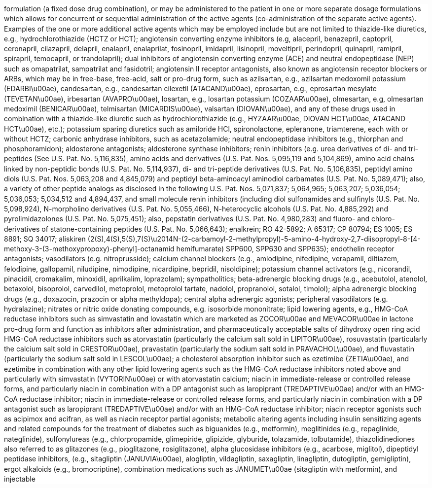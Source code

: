 formulation (a fixed dose drug combination), or may be administered to the patient in one or more separate dosage formulations which allows for concurrent or sequential administration of the active agents (co-administration of the separate active agents). Examples of the one or more additional active agents which may be employed include but are not limited to thiazide-like diuretics, e.g., hydrochlorothiazide (HCTZ or HCT); angiotensin converting enzyme inhibitors (e.g, alacepril, benazepril, captopril, ceronapril, cilazapril, delapril, enalapril, enalaprilat, fosinopril, imidapril, lisinopril, moveltipril, perindopril, quinapril, ramipril, spirapril, temocapril, or trandolapril); dual inhibitors of angiotensin converting enzyme (ACE) and neutral endopeptidase (NEP) such as omapatrilat, sampatrilat and fasidotril; angiotensin II receptor antagonists, also known as angiotensin receptor blockers or ARBs, which may be in free-base, free-acid, salt or pro-drug form, such as azilsartan, e.g., azilsartan medoxomil potassium (EDARBI\u00ae), candesartan, e.g., candesartan cilexetil (ATACAND\u00ae), eprosartan, e.g., eprosartan mesylate (TEVETAN\u00ae), irbesartan (AVAPRO\u00ae), losartan, e.g., losartan potassium (COZAAR\u00ae), olmesartan, e.g, olmesartan medoximil (BENICAR\u00ae), telmisartan (MICARDIS\u00ae), valsartan (DIOVAN\u00ae), and any of these drugs used in combination with a thiazide-like diuretic such as hydrochlorothiazide (e.g., HYZAAR\u00ae, DIOVAN HCT\u00ae, ATACAND HCT\u00ae), etc.); potassium sparing diuretics such as amiloride HCl, spironolactone, epleranone, triamterene, each with or without HCTZ; carbonic anhydrase inhibitors, such as acetazolamide; neutral endopeptidase inhibitors (e.g., thiorphan and phosphoramidon); aldosterone antagonists; aldosterone synthase inhibitors; renin inhibitors (e.g. urea derivatives of di- and tri-peptides (See U.S. Pat. No. 5,116,835), amino acids and derivatives (U.S. Pat. Nos. 5,095,119 and 5,104,869), amino acid chains linked by non-peptidic bonds (U.S. Pat. No. 5,114,937), di- and tri-peptide derivatives (U.S. Pat. No. 5,106,835), peptidyl amino diols (U.S. Pat. Nos. 5,063,208 and 4,845,079) and peptidyl beta-aminoacyl aminodiol carbamates (U.S. Pat. No. 5,089,471); also, a variety of other peptide analogs as disclosed in the following U.S. Pat. Nos. 5,071,837; 5,064,965; 5,063,207; 5,036,054; 5,036,053; 5,034,512 and 4,894,437, and small molecule renin inhibitors (including diol sulfonamides and sulfinyls (U.S. Pat. No. 5,098,924), N-morpholino derivatives (U.S. Pat. No. 5,055,466), N-heterocyclic alcohols (U.S. Pat. No. 4,885,292) and pyrolimidazolones (U.S. Pat. No. 5,075,451); also, pepstatin derivatives (U.S. Pat. No. 4,980,283) and fluoro- and chloro-derivatives of statone-containing peptides (U.S. Pat. No. 5,066,643); enalkrein; RO 42-5892; A 65317; CP 80794; ES 1005; ES 8891; SQ 34017; aliskiren (2(S),4(S),5(S),7(S)\u2014N-(2-carbamoyl-2-methylpropyl)-5-amino-4-hydroxy-2,7-diisopropyl-8-[4-methoxy-3-(3-methoxypropoxy)-phenyl]-octanamid hemifumarate) SPP600, SPP630 and SPP635); endothelin receptor antagonists; vasodilators (e.g. nitroprusside); calcium channel blockers (e.g., amlodipine, nifedipine, verapamil, diltiazem, felodipine, gallopamil, niludipine, nimodipine, nicardipine, bepridil, nisoldipine); potassium channel activators (e.g., nicorandil, pinacidil, cromakalim, minoxidil, aprilkalim, loprazolam); sympatholitics; beta-adrenergic blocking drugs (e.g., acebutolol, atenolol, betaxolol, bisoprolol, carvedilol, metoprolol, metoprolol tartate, nadolol, propranolol, sotalol, timolol); alpha adrenergic blocking drugs (e.g., doxazocin, prazocin or alpha methyldopa); central alpha adrenergic agonists; peripheral vasodilators (e.g. hydralazine); nitrates or nitric oxide donating compounds, e.g. isosorbide mononitrate; lipid lowering agents, e.g., HMG-CoA reductase inhibitors such as simvastatin and lovastatin which are marketed as ZOCOR\u00ae and MEVACOR\u00ae in lactone pro-drug form and function as inhibitors after administration, and pharmaceutically acceptable salts of dihydroxy open ring acid HMG-CoA reductase inhibitors such as atorvastatin (particularly the calcium salt sold in LIPITOR\u00ae), rosuvastatin (particularly the calcium salt sold in CRESTOR\u00ae), pravastatin (particularly the sodium salt sold in PRAVACHOL\u00ae), and fluvastatin (particularly the sodium salt sold in LESCOL\u00ae); a cholesterol absorption inhibitor such as ezetimibe (ZETIA\u00ae), and ezetimibe in combination with any other lipid lowering agents such as the HMG-CoA reductase inhibitors noted above and particularly with simvastatin (VYTORIN\u00ae) or with atorvastatin calcium; niacin in immediate-release or controlled release forms, and particularly niacin in combination with a DP antagonist such as laropiprant (TREDAPTIVE\u00ae) and\/or with an HMG-CoA reductase inhibitor; niacin in immediate-release or controlled release forms, and particularly niacin in combination with a DP antagonist such as laropiprant (TREDAPTIVE\u00ae) and\/or with an HMG-CoA reductase inhibitor; niacin receptor agonists such as acipimox and acifran, as well as niacin receptor partial agonists; metabolic altering agents including insulin sensitizing agents and related compounds for the treatment of diabetes such as biguanides (e.g., metformin), meglitinides (e.g., repaglinide, nateglinide), sulfonylureas (e.g., chlorpropamide, glimepiride, glipizide, glyburide, tolazamide, tolbutamide), thiazolidinediones also referred to as glitazones (e.g., pioglitazone, rosiglitazone), alpha glucosidase inhibitors (e.g., acarbose, miglitol), dipeptidyl peptidase inhibitors, (e.g., sitagliptin (JANUVIA\u00ae), alogliptin, vildagliptin, saxagliptin, linagliptin, dutogliptin, gemigliptin), ergot alkaloids (e.g., bromocriptine), combination medications such as JANUMET\u00ae (sitagliptin with metformin), and injectable